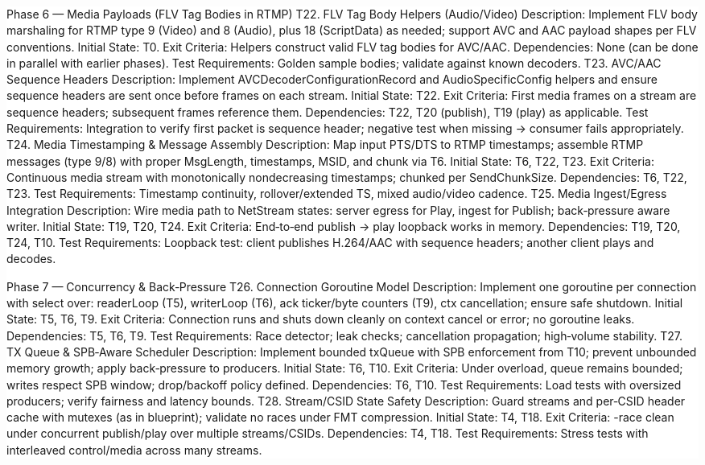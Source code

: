 Phase 6 — Media Payloads (FLV Tag Bodies in RTMP)
T22. FLV Tag Body Helpers (Audio/Video)
Description: Implement FLV body marshaling for RTMP type 9 (Video) and 8 (Audio), plus 18 (ScriptData) as needed; support AVC and AAC payload shapes per FLV conventions.
Initial State: T0.
Exit Criteria: Helpers construct valid FLV tag bodies for AVC/AAC.
Dependencies: None (can be done in parallel with earlier phases).
Test Requirements: Golden sample bodies; validate against known decoders.
T23. AVC/AAC Sequence Headers
Description: Implement AVCDecoderConfigurationRecord and AudioSpecificConfig helpers and ensure sequence headers are sent once before frames on each stream.
Initial State: T22.
Exit Criteria: First media frames on a stream are sequence headers; subsequent frames reference them.
Dependencies: T22, T20 (publish), T19 (play) as applicable.
Test Requirements: Integration to verify first packet is sequence header; negative test when missing -> consumer fails appropriately.
T24. Media Timestamping & Message Assembly
Description: Map input PTS/DTS to RTMP timestamps; assemble RTMP messages (type 9/8) with proper MsgLength, timestamps, MSID, and chunk via T6.
Initial State: T6, T22, T23.
Exit Criteria: Continuous media stream with monotonically nondecreasing timestamps; chunked per SendChunkSize.
Dependencies: T6, T22, T23.
Test Requirements: Timestamp continuity, rollover/extended TS, mixed audio/video cadence.
T25. Media Ingest/Egress Integration
Description: Wire media path to NetStream states: server egress for Play, ingest for Publish; back‑pressure aware writer.
Initial State: T19, T20, T24.
Exit Criteria: End‑to‑end publish → play loopback works in memory.
Dependencies: T19, T20, T24, T10.
Test Requirements: Loopback test: client publishes H.264/AAC with sequence headers; another client plays and decodes.

Phase 7 — Concurrency & Back‑Pressure
T26. Connection Goroutine Model
Description: Implement one goroutine per connection with select over: readerLoop (T5), writerLoop (T6), ack ticker/byte counters (T9), ctx cancellation; ensure safe shutdown.
Initial State: T5, T6, T9.
Exit Criteria: Connection runs and shuts down cleanly on context cancel or error; no goroutine leaks.
Dependencies: T5, T6, T9.
Test Requirements: Race detector; leak checks; cancellation propagation; high‑volume stability.
T27. TX Queue & SPB‑Aware Scheduler
Description: Implement bounded txQueue with SPB enforcement from T10; prevent unbounded memory growth; apply back‑pressure to producers.
Initial State: T6, T10.
Exit Criteria: Under overload, queue remains bounded; writes respect SPB window; drop/backoff policy defined.
Dependencies: T6, T10.
Test Requirements: Load tests with oversized producers; verify fairness and latency bounds.
T28. Stream/CSID State Safety
Description: Guard streams and per‑CSID header cache with mutexes (as in blueprint); validate no races under FMT compression.
Initial State: T4, T18.
Exit Criteria: -race clean under concurrent publish/play over multiple streams/CSIDs.
Dependencies: T4, T18.
Test Requirements: Stress tests with interleaved control/media across many streams.
